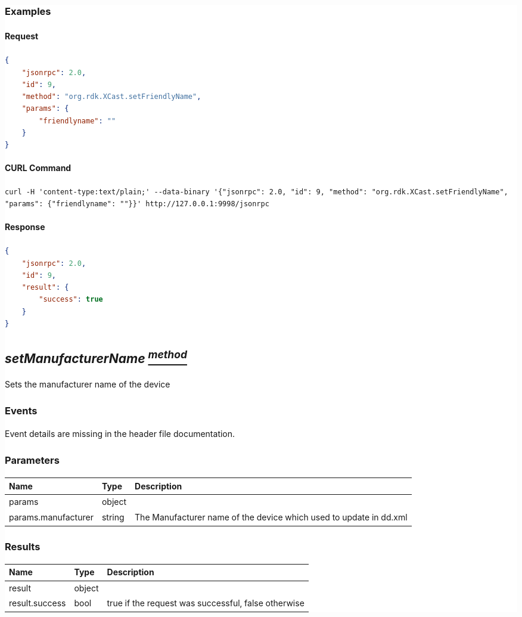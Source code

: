 ### Examples


#### Request

```json
{
    "jsonrpc": 2.0,
    "id": 9,
    "method": "org.rdk.XCast.setFriendlyName",
    "params": {
        "friendlyname": ""
    }
}
```


#### CURL Command

```curl
curl -H 'content-type:text/plain;' --data-binary '{"jsonrpc": 2.0, "id": 9, "method": "org.rdk.XCast.setFriendlyName", "params": {"friendlyname": ""}}' http://127.0.0.1:9998/jsonrpc
```


#### Response

```json
{
    "jsonrpc": 2.0,
    "id": 9,
    "result": {
        "success": true
    }
}
```

<a id="method.setManufacturerName"></a>
## *setManufacturerName [<sup>method</sup>](#head.Methods)*

Sets the manufacturer name of the device

### Events
Event details are missing in the header file documentation.
### Parameters
| Name | Type | Description |
| :-------- | :-------- | :-------- |
| params | object |  |
| params.manufacturer | string | The Manufacturer name of the device which used to update in dd.xml |
### Results
| Name | Type | Description |
| :-------- | :-------- | :-------- |
| result | object |  |
| result.success | bool | true if the request was successful, false otherwise |
